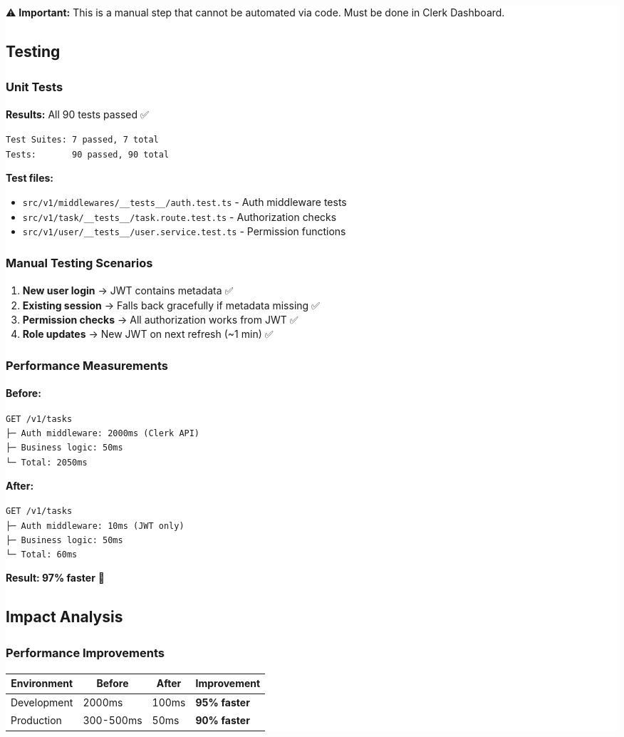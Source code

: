 ⚠️ **Important:** This is a manual step that cannot be automated via code. Must be done in Clerk Dashboard.

## Testing

### Unit Tests

**Results:** All 90 tests passed ✅

```bash
Test Suites: 7 passed, 7 total
Tests:       90 passed, 90 total
```

**Test files:**
- `src/v1/middlewares/__tests__/auth.test.ts` - Auth middleware tests
- `src/v1/task/__tests__/task.route.test.ts` - Authorization checks
- `src/v1/user/__tests__/user.service.test.ts` - Permission functions

### Manual Testing Scenarios

1. **New user login** → JWT contains metadata ✅
2. **Existing session** → Falls back gracefully if metadata missing ✅
3. **Permission checks** → All authorization works from JWT ✅
4. **Role updates** → New JWT on next refresh (~1 min) ✅

### Performance Measurements

**Before:**
```
GET /v1/tasks
├─ Auth middleware: 2000ms (Clerk API)
├─ Business logic: 50ms
└─ Total: 2050ms
```

**After:**
```
GET /v1/tasks
├─ Auth middleware: 10ms (JWT only)
├─ Business logic: 50ms
└─ Total: 60ms
```

**Result: 97% faster** 🚀

## Impact Analysis

### Performance Improvements

| Environment | Before | After | Improvement |
|------------|--------|-------|-------------|
| Development | 2000ms | 100ms | **95% faster** |
| Production | 300-500ms | 50ms | **90% faster** |
